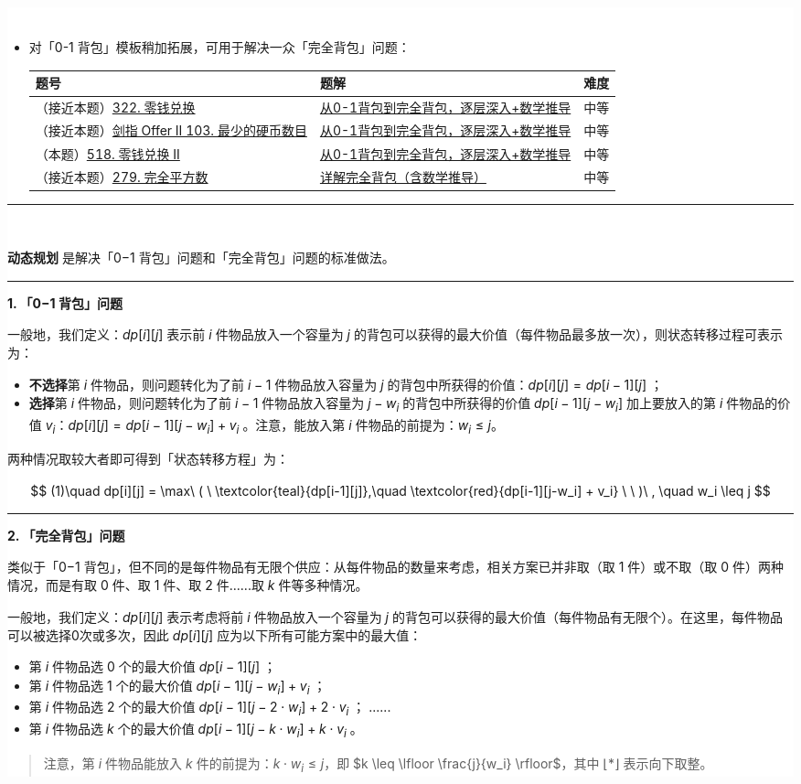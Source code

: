 
&nbsp;

* 对「0-1 背包」模板稍加拓展，可用于解决一众「完全背包」问题：

    | 题号 |  题解 | 难度 |
    | :-----| :---- | :----: |
    | （接近本题）[322. 零钱兑换](https://leetcode-cn.com/problems/coin-change/) |  [从0-1背包到完全背包，逐层深入+数学推导](https://leetcode-cn.com/problems/coin-change/solution/by-flix-su7s/) | 中等 |
    | （接近本题）[剑指 Offer II 103. 最少的硬币数目](https://leetcode.cn/problems/gaM7Ch/) |  [从0-1背包到完全背包，逐层深入+数学推导](https://leetcode.cn/problems/gaM7Ch/solution/by-flix-7gza/) | 中等 |
    | （本题）[518. 零钱兑换 II](https://leetcode.cn/problems/coin-change-ii/description/) |  [从0-1背包到完全背包，逐层深入+数学推导](https://leetcode.cn/problems/coin-change-ii/solutions/1412584/by-flix-e1vv/) | 中等 |
    | （接近本题）[279. 完全平方数](https://leetcode-cn.com/problems/perfect-squares/) |  [详解完全背包（含数学推导）](https://leetcode-cn.com/problems/perfect-squares/solution/by-flix-sve5/) | 中等 |
---


<br>

**动态规划** 是解决「0−1 背包」问题和「完全背包」问题的标准做法。


---


**1. 「0−1 背包」问题**

一般地，我们定义：$dp[i][j]$ 表示前 $i$ 件物品放入一个容量为 $j$ 的背包可以获得的最大价值（每件物品最多放一次），则状态转移过程可表示为：


* **不选择**第 $i$ 件物品，则问题转化为了前 $i-1$ 件物品放入容量为 $j$ 的背包中所获得的价值：$dp[i][j] =dp[i-1][j]$ ；
* **选择**第 $i$ 件物品，则问题转化为了前 $i-1$ 件物品放入容量为 $j-w_i$ 的背包中所获得的价值 $dp[i-1][j-w_i]$ 加上要放入的第 $i$ 件物品的价值 $v_i$：$dp[i][j] =dp[i-1][j-w_i] + v_i$ 。注意，能放入第 $i$ 件物品的前提为：$w_i \leq j$。

两种情况取较大者即可得到「状态转移方程」为：

$$
(1)\quad dp[i][j] = \max\ ( \ \textcolor{teal}{dp[i-1][j]},\quad \textcolor{red}{dp[i-1][j-w_i] + v_i} \  \ )\ ,  \quad w_i \leq j
$$


---
**2. 「完全背包」问题**

类似于「0−1 背包」，但不同的是每件物品有无限个供应：从每件物品的数量来考虑，相关方案已并非取（取 $1$ 件）或不取（取 $0$ 件）两种情况，而是有取 $0$ 件、取 $1$ 件、取 $2$ 件......取 $k$ 件等多种情况。


一般地，我们定义：$dp[i][j]$ 表示考虑将前 $i$ 件物品放入一个容量为 $j$ 的背包可以获得的最大价值（每件物品有无限个）。在这里，每件物品可以被选择0次或多次，因此 $dp[i][j]$ 应为以下所有可能方案中的最大值：

- 第 $i$ 件物品选 $0$ 个的最大价值 $dp[i-1][j]$ ；
- 第 $i$ 件物品选 $1$ 个的最大价值 $dp[i-1][j-w_i] + v_i$ ；
- 第 $i$ 件物品选 $2$ 个的最大价值 $dp[i-1][j-2⋅w_i] + 2⋅v_i$ ；
    ......
- 第 $i$ 件物品选 $k$ 个的最大价值 $dp[i-1][j-k⋅w_i] + k⋅v_i$ 。


> 注意，第 $i$ 件物品能放入 $k$ 件的前提为：$k⋅w_i \leq j$，即 $k \leq \lfloor \frac{j}{w_i} \rfloor$，其中 $\lfloor * \rfloor$ 表示向下取整。
